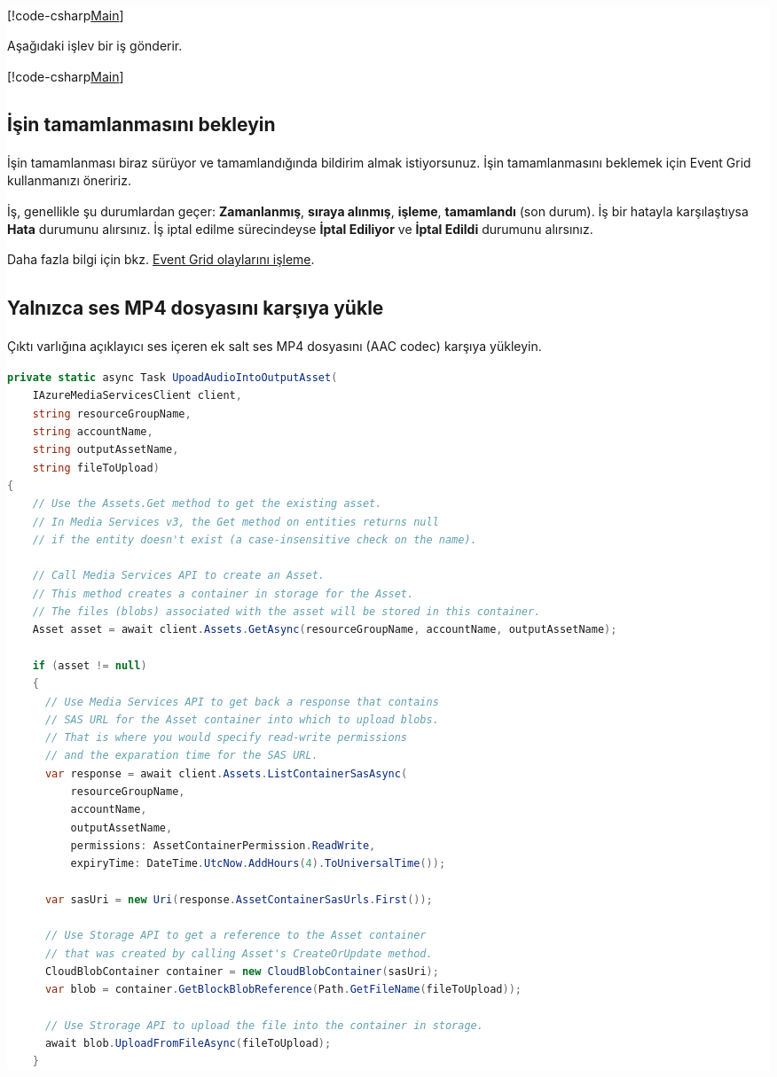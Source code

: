 [!code-csharp[Main](../../../media-services-v3-dotnet-tutorials/AMSV3Tutorials/UploadEncodeAndStreamFiles/Program.cs#EnsureTransformExists)]

Aşağıdaki işlev bir iş gönderir.

[!code-csharp[Main](../../../media-services-v3-dotnet-tutorials/AMSV3Tutorials/UploadEncodeAndStreamFiles/Program.cs#SubmitJob)]

## <a name="wait-for-the-job-to-complete"></a>İşin tamamlanmasını bekleyin

İşin tamamlanması biraz sürüyor ve tamamlandığında bildirim almak istiyorsunuz. İşin tamamlanmasını beklemek için Event Grid kullanmanızı öneririz.

İş, genellikle şu durumlardan geçer: **Zamanlanmış**, **sıraya alınmış**, **işleme**, **tamamlandı** (son durum). İş bir hatayla karşılaştıysa **Hata** durumunu alırsınız. İş iptal edilme sürecindeyse **İptal Ediliyor** ve **İptal Edildi** durumunu alırsınız.

Daha fazla bilgi için bkz. [Event Grid olaylarını işleme](monitoring/reacting-to-media-services-events.md).

## <a name="upload-the-audio-only-mp4-file"></a>Yalnızca ses MP4 dosyasını karşıya yükle

Çıktı varlığına açıklayıcı ses içeren ek salt ses MP4 dosyasını (AAC codec) karşıya yükleyin.  

```csharp
private static async Task UpoadAudioIntoOutputAsset(
    IAzureMediaServicesClient client,
    string resourceGroupName,
    string accountName,
    string outputAssetName,
    string fileToUpload)
{
    // Use the Assets.Get method to get the existing asset. 
    // In Media Services v3, the Get method on entities returns null 
    // if the entity doesn't exist (a case-insensitive check on the name).

    // Call Media Services API to create an Asset.
    // This method creates a container in storage for the Asset.
    // The files (blobs) associated with the asset will be stored in this container.
    Asset asset = await client.Assets.GetAsync(resourceGroupName, accountName, outputAssetName);
    
    if (asset != null)
    {
      // Use Media Services API to get back a response that contains
      // SAS URL for the Asset container into which to upload blobs.
      // That is where you would specify read-write permissions 
      // and the exparation time for the SAS URL.
      var response = await client.Assets.ListContainerSasAsync(
          resourceGroupName,
          accountName,
          outputAssetName,
          permissions: AssetContainerPermission.ReadWrite,
          expiryTime: DateTime.UtcNow.AddHours(4).ToUniversalTime());

      var sasUri = new Uri(response.AssetContainerSasUrls.First());

      // Use Storage API to get a reference to the Asset container
      // that was created by calling Asset's CreateOrUpdate method.  
      CloudBlobContainer container = new CloudBlobContainer(sasUri);
      var blob = container.GetBlockBlobReference(Path.GetFileName(fileToUpload));

      // Use Strorage API to upload the file into the container in storage.
      await blob.UploadFromFileAsync(fileToUpload);
    }
```